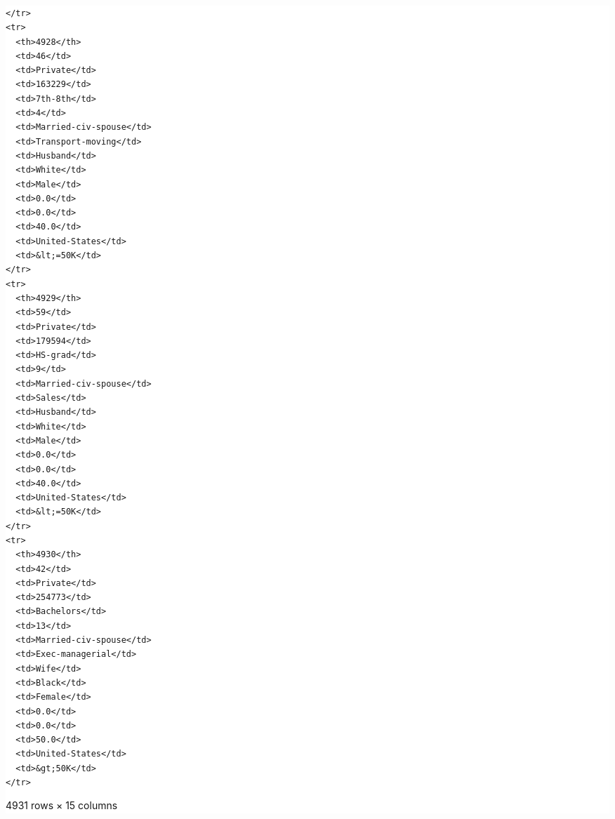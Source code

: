     </tr>
    <tr>
      <th>4928</th>
      <td>46</td>
      <td>Private</td>
      <td>163229</td>
      <td>7th-8th</td>
      <td>4</td>
      <td>Married-civ-spouse</td>
      <td>Transport-moving</td>
      <td>Husband</td>
      <td>White</td>
      <td>Male</td>
      <td>0.0</td>
      <td>0.0</td>
      <td>40.0</td>
      <td>United-States</td>
      <td>&lt;=50K</td>
    </tr>
    <tr>
      <th>4929</th>
      <td>59</td>
      <td>Private</td>
      <td>179594</td>
      <td>HS-grad</td>
      <td>9</td>
      <td>Married-civ-spouse</td>
      <td>Sales</td>
      <td>Husband</td>
      <td>White</td>
      <td>Male</td>
      <td>0.0</td>
      <td>0.0</td>
      <td>40.0</td>
      <td>United-States</td>
      <td>&lt;=50K</td>
    </tr>
    <tr>
      <th>4930</th>
      <td>42</td>
      <td>Private</td>
      <td>254773</td>
      <td>Bachelors</td>
      <td>13</td>
      <td>Married-civ-spouse</td>
      <td>Exec-managerial</td>
      <td>Wife</td>
      <td>Black</td>
      <td>Female</td>
      <td>0.0</td>
      <td>0.0</td>
      <td>50.0</td>
      <td>United-States</td>
      <td>&gt;50K</td>
    </tr>
  </tbody>
</table>
<p>4931 rows × 15 columns</p>
</div>
